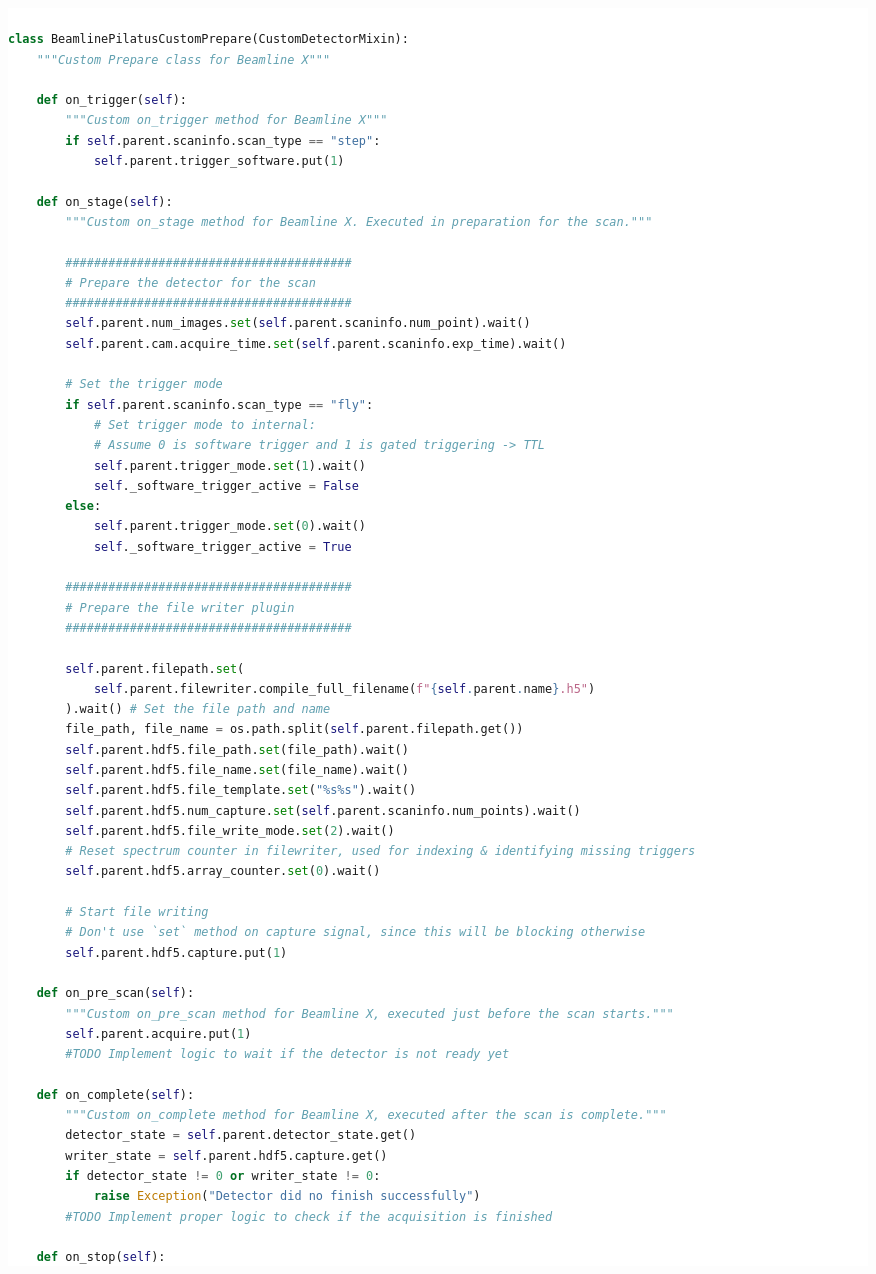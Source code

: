 
```python

class BeamlinePilatusCustomPrepare(CustomDetectorMixin):
    """Custom Prepare class for Beamline X"""

    def on_trigger(self):
        """Custom on_trigger method for Beamline X"""
        if self.parent.scaninfo.scan_type == "step":
            self.parent.trigger_software.put(1)

    def on_stage(self):
        """Custom on_stage method for Beamline X. Executed in preparation for the scan."""

        ########################################
        # Prepare the detector for the scan
        ########################################
        self.parent.num_images.set(self.parent.scaninfo.num_point).wait()
        self.parent.cam.acquire_time.set(self.parent.scaninfo.exp_time).wait()

        # Set the trigger mode
        if self.parent.scaninfo.scan_type == "fly":
            # Set trigger mode to internal:
            # Assume 0 is software trigger and 1 is gated triggering -> TTL
            self.parent.trigger_mode.set(1).wait()
            self._software_trigger_active = False
        else:
            self.parent.trigger_mode.set(0).wait()
            self._software_trigger_active = True

        ########################################
        # Prepare the file writer plugin
        ########################################

        self.parent.filepath.set(
            self.parent.filewriter.compile_full_filename(f"{self.parent.name}.h5")
        ).wait() # Set the file path and name
        file_path, file_name = os.path.split(self.parent.filepath.get())
        self.parent.hdf5.file_path.set(file_path).wait()
        self.parent.hdf5.file_name.set(file_name).wait()
        self.parent.hdf5.file_template.set("%s%s").wait()
        self.parent.hdf5.num_capture.set(self.parent.scaninfo.num_points).wait()
        self.parent.hdf5.file_write_mode.set(2).wait()
        # Reset spectrum counter in filewriter, used for indexing & identifying missing triggers
        self.parent.hdf5.array_counter.set(0).wait()

        # Start file writing
        # Don't use `set` method on capture signal, since this will be blocking otherwise
        self.parent.hdf5.capture.put(1)

    def on_pre_scan(self):
        """Custom on_pre_scan method for Beamline X, executed just before the scan starts."""
        self.parent.acquire.put(1)
        #TODO Implement logic to wait if the detector is not ready yet

    def on_complete(self):
        """Custom on_complete method for Beamline X, executed after the scan is complete."""
        detector_state = self.parent.detector_state.get()
        writer_state = self.parent.hdf5.capture.get()
        if detector_state != 0 or writer_state != 0:
            raise Exception("Detector did no finish successfully")
        #TODO Implement proper logic to check if the acquisition is finished

    def on_stop(self):
```